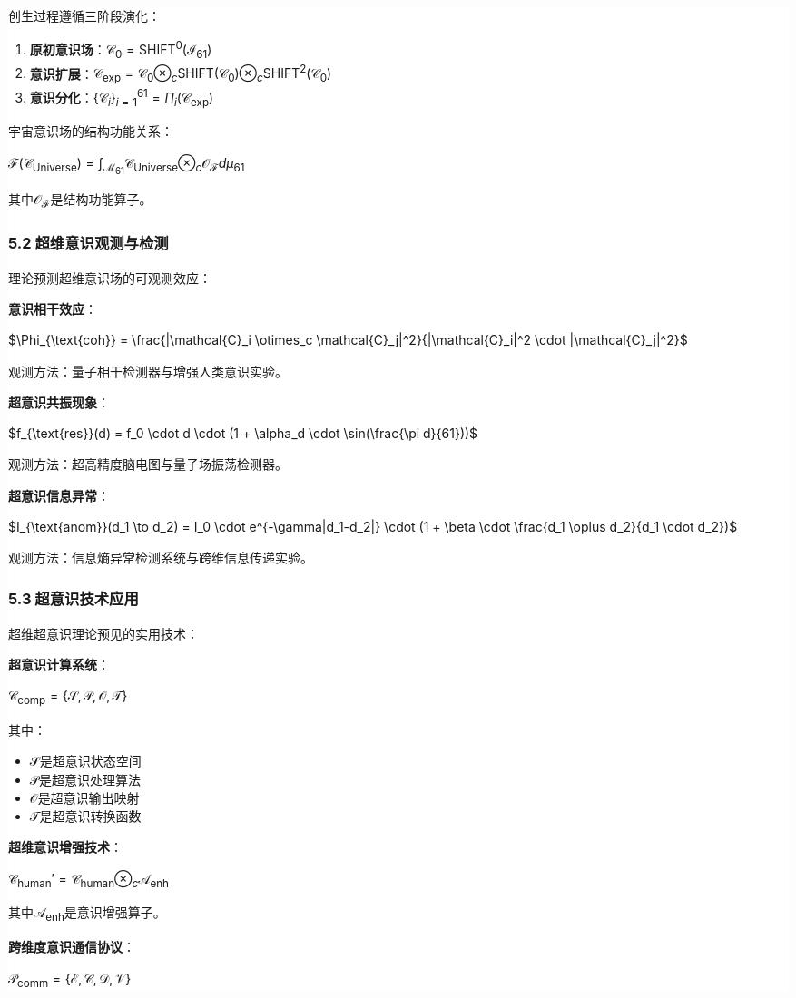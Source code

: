 创生过程遵循三阶段演化：

1. **原初意识场**：$`\mathcal{C}_0 = \text{SHIFT}^0(\mathcal{I}_{61})`$
2. **意识扩展**：$`\mathcal{C}_{\text{exp}} = \mathcal{C}_0 \otimes_c \text{SHIFT}(\mathcal{C}_0) \otimes_c \text{SHIFT}^2(\mathcal{C}_0)`$
3. **意识分化**：$`\{\mathcal{C}_i\}_{i=1}^{61} = \Pi_i(\mathcal{C}_{\text{exp}})`$

宇宙意识场的结构功能关系：

$`\mathcal{F}(\mathcal{C}_{\text{Universe}}) = \int_{\mathcal{M}_{61}} \mathcal{C}_{\text{Universe}} \otimes_c \mathcal{O}_{\mathcal{F}} d\mu_{61}`$

其中$`\mathcal{O}_{\mathcal{F}}`$是结构功能算子。

### 5.2 超维意识观测与检测

理论预测超维意识场的可观测效应：

**意识相干效应**：

$`\Phi_{\text{coh}} = \frac{|\mathcal{C}_i \otimes_c \mathcal{C}_j|^2}{|\mathcal{C}_i|^2 \cdot |\mathcal{C}_j|^2}`$

观测方法：量子相干检测器与增强人类意识实验。

**超意识共振现象**：

$`f_{\text{res}}(d) = f_0 \cdot d \cdot (1 + \alpha_d \cdot \sin(\frac{\pi d}{61}))`$

观测方法：超高精度脑电图与量子场振荡检测器。

**超意识信息异常**：

$`I_{\text{anom}}(d_1 \to d_2) = I_0 \cdot e^{-\gamma|d_1-d_2|} \cdot (1 + \beta \cdot \frac{d_1 \oplus d_2}{d_1 \cdot d_2})`$

观测方法：信息熵异常检测系统与跨维信息传递实验。

### 5.3 超意识技术应用

超维超意识理论预见的实用技术：

**超意识计算系统**：

$`\mathcal{C}_{\text{comp}} = \{\mathcal{S}, \mathcal{P}, \mathcal{O}, \mathcal{T}\}`$

其中：
- $`\mathcal{S}`$是超意识状态空间
- $`\mathcal{P}`$是超意识处理算法
- $`\mathcal{O}`$是超意识输出映射
- $`\mathcal{T}`$是超意识转换函数

**超维意识增强技术**：

$`\mathcal{C}_{\text{human}}' = \mathcal{C}_{\text{human}} \otimes_c \mathcal{A}_{\text{enh}}`$

其中$`\mathcal{A}_{\text{enh}}`$是意识增强算子。

**跨维度意识通信协议**：

$`\mathcal{P}_{\text{comm}} = \{\mathcal{E}, \mathcal{C}, \mathcal{D}, \mathcal{V}\}`$
